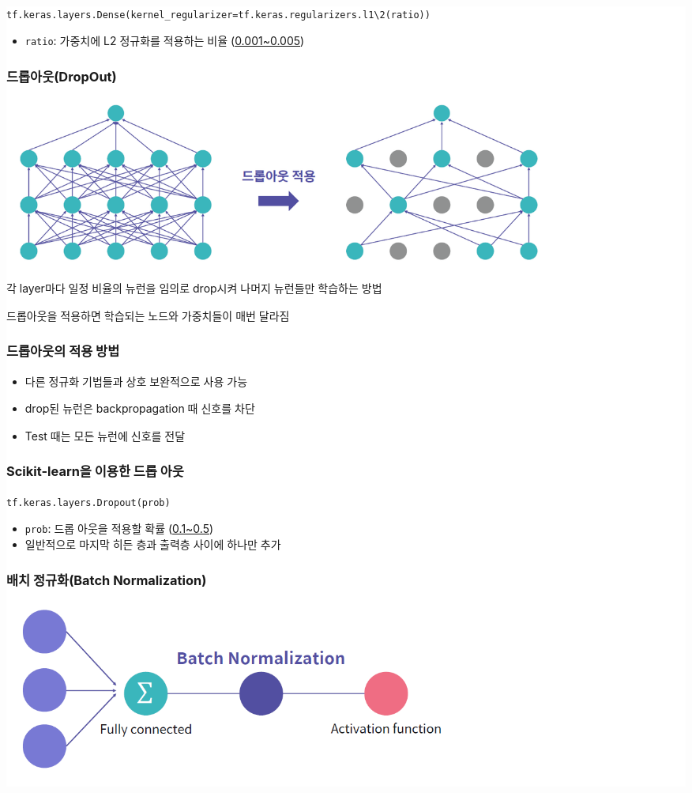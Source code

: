 `tf.keras.layers.Dense(kernel_regularizer=tf.keras.regularizers.l1\2(ratio))`

- `ratio`: 가중치에 L2 정규화를 적용하는 비율 (<u>0.001~0.005</u>)



### 드롭아웃(DropOut)

<img src="assets/image-20220330154253870.png" alt="image-20220330154253870" style="zoom:67%;" />

각 layer마다 일정 비율의 뉴런을 임의로 drop시켜 나머지 뉴런들만 학습하는 방법

드롭아웃을 적용하면 학습되는 노드와 가중치들이 매번 달라짐

### 드롭아웃의 적용 방법

- 다른 정규화 기법들과 상호 보완적으로 사용 가능

- drop된 뉴런은 backpropagation 때 신호를 차단
- Test 때는 모든 뉴런에 신호를 전달

### Scikit-learn을 이용한 드롭 아웃

`tf.keras.layers.Dropout(prob)`

- `prob`: 드롭 아웃을 적용할 확률 (<u>0.1~0.5</u>)
- 일반적으로 마지막 히든 층과 출력층 사이에 하나만 추가



### 배치 정규화(Batch Normalization)

<img src="assets/image-20220330154351925.png" alt="image-20220330154351925" style="zoom:67%;" />
